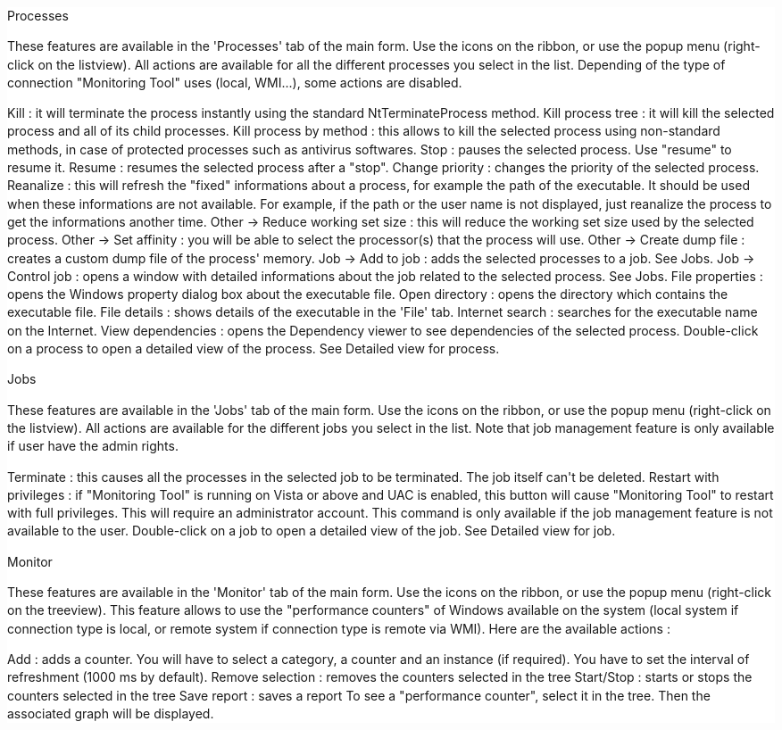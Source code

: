 Processes

These features are available in the 'Processes' tab of the main form. Use the icons on the ribbon, or use the popup menu (right-click on the listview). All actions are available for all the different processes you select in the list. Depending of the type of connection "Monitoring Tool" uses (local, WMI...), some actions are disabled.

Kill : it will terminate the process instantly using the standard NtTerminateProcess method.
Kill process tree : it will kill the selected process and all of its child processes.
Kill process by method : this allows to kill the selected process using non-standard methods, in case of protected processes such as antivirus softwares.
Stop : pauses the selected process. Use "resume" to resume it.
Resume : resumes the selected process after a "stop".
Change priority : changes the priority of the selected process.
Reanalize : this will refresh the "fixed" informations about a process, for example the path of the executable. It should be used when these informations are not available. For example, if the path or the user name is not displayed, just reanalize the process to get the informations another time.
Other -> Reduce working set size : this will reduce the working set size used by the selected process.
Other -> Set affinity : you will be able to select the processor(s) that the process will use.
Other -> Create dump file : creates a custom dump file of the process' memory.
Job -> Add to job : adds the selected processes to a job. See Jobs.
Job -> Control job : opens a window with detailed informations about the job related to the selected process. See Jobs.
File properties : opens the Windows property dialog box about the executable file.
Open directory : opens the directory which contains the executable file.
File details : shows details of the executable in the 'File' tab.
Internet search : searches for the executable name on the Internet.
View dependencies : opens the Dependency viewer to see dependencies of the selected process.
Double-click on a process to open a detailed view of the process. See Detailed view for process.

Jobs

These features are available in the 'Jobs' tab of the main form. Use the icons on the ribbon, or use the popup menu (right-click on the listview). All actions are available for the different jobs you select in the list. Note that job management feature is only available if user have the admin rights.

Terminate : this causes all the processes in the selected job to be terminated. The job itself can't be deleted.
Restart with privileges : if "Monitoring Tool" is running on Vista or above and UAC is enabled, this button will cause "Monitoring Tool" to restart with full privileges. This will require an administrator account. This command is only available if the job management feature is not available to the user.
Double-click on a job to open a detailed view of the job. See Detailed view for job.

Monitor

These features are available in the 'Monitor' tab of the main form. Use the icons on the ribbon, or use the popup menu (right-click on the treeview). This feature allows to use the "performance counters" of Windows available on the system (local system if connection type is local, or remote system if connection type is remote via WMI). Here are the available actions :

Add : adds a counter. You will have to select a category, a counter and an instance (if required). You have to set the interval of refreshment (1000 ms by default).
Remove selection : removes the counters selected in the tree
Start/Stop : starts or stops the counters selected in the tree
Save report : saves a report
To see a "performance counter", select it in the tree. Then the associated graph will be displayed.
